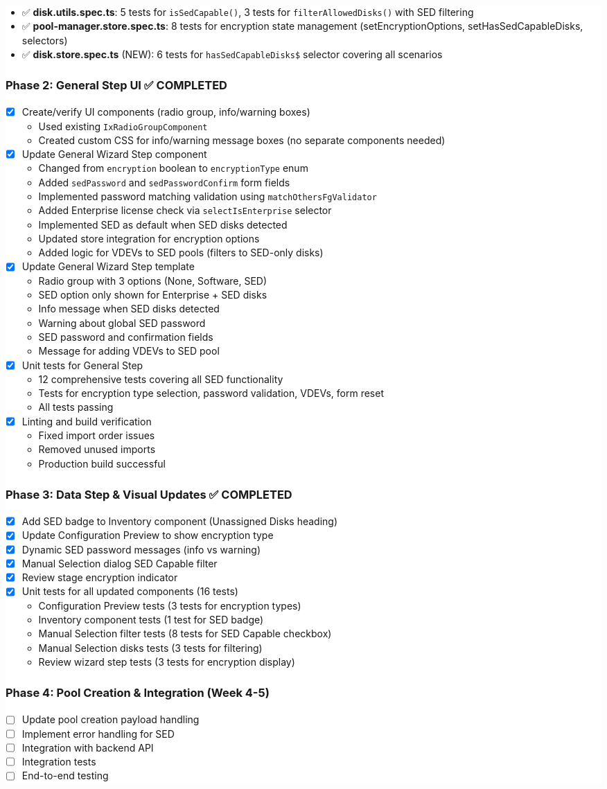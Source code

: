   - ✅ **disk.utils.spec.ts**: 5 tests for `isSedCapable()`, 3 tests for `filterAllowedDisks()` with SED filtering
  - ✅ **pool-manager.store.spec.ts**: 8 tests for encryption state management (setEncryptionOptions, setHasSedCapableDisks, selectors)
  - ✅ **disk.store.spec.ts** (NEW): 6 tests for `hasSedCapableDisks$` selector covering all scenarios

### Phase 2: General Step UI ✅ COMPLETED
- [x] Create/verify UI components (radio group, info/warning boxes)
  - Used existing `IxRadioGroupComponent`
  - Created custom CSS for info/warning message boxes (no separate components needed)
- [x] Update General Wizard Step component
  - Changed from `encryption` boolean to `encryptionType` enum
  - Added `sedPassword` and `sedPasswordConfirm` form fields
  - Implemented password matching validation using `matchOthersFgValidator`
  - Added Enterprise license check via `selectIsEnterprise` selector
  - Implemented SED as default when SED disks detected
  - Updated store integration for encryption options
  - Added logic for VDEVs to SED pools (filters to SED-only disks)
- [x] Update General Wizard Step template
  - Radio group with 3 options (None, Software, SED)
  - SED option only shown for Enterprise + SED disks
  - Info message when SED disks detected
  - Warning about global SED password
  - SED password and confirmation fields
  - Message for adding VDEVs to SED pool
- [x] Unit tests for General Step
  - 12 comprehensive tests covering all SED functionality
  - Tests for encryption type selection, password validation, VDEVs, form reset
  - All tests passing
- [x] Linting and build verification
  - Fixed import order issues
  - Removed unused imports
  - Production build successful

### Phase 3: Data Step & Visual Updates ✅ COMPLETED
- [x] Add SED badge to Inventory component (Unassigned Disks heading)
- [x] Update Configuration Preview to show encryption type
- [x] Dynamic SED password messages (info vs warning)
- [x] Manual Selection dialog SED Capable filter
- [x] Review stage encryption indicator
- [x] Unit tests for all updated components (16 tests)
  - Configuration Preview tests (3 tests for encryption types)
  - Inventory component tests (1 test for SED badge)
  - Manual Selection filter tests (8 tests for SED Capable checkbox)
  - Manual Selection disks tests (3 tests for filtering)
  - Review wizard step tests (3 tests for encryption display)

### Phase 4: Pool Creation & Integration (Week 4-5)
- [ ] Update pool creation payload handling
- [ ] Implement error handling for SED
- [ ] Integration with backend API
- [ ] Integration tests
- [ ] End-to-end testing
